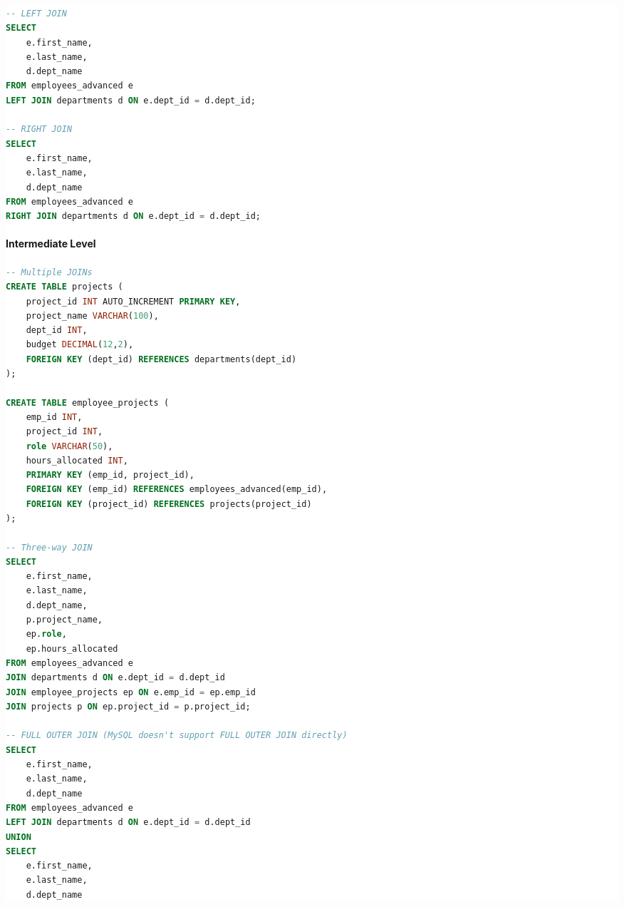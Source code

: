```sql
-- LEFT JOIN
SELECT 
    e.first_name, 
    e.last_name, 
    d.dept_name
FROM employees_advanced e
LEFT JOIN departments d ON e.dept_id = d.dept_id;

-- RIGHT JOIN
SELECT 
    e.first_name, 
    e.last_name, 
    d.dept_name
FROM employees_advanced e
RIGHT JOIN departments d ON e.dept_id = d.dept_id;
```

#### Intermediate Level

```sql
-- Multiple JOINs
CREATE TABLE projects (
    project_id INT AUTO_INCREMENT PRIMARY KEY,
    project_name VARCHAR(100),
    dept_id INT,
    budget DECIMAL(12,2),
    FOREIGN KEY (dept_id) REFERENCES departments(dept_id)
);

CREATE TABLE employee_projects (
    emp_id INT,
    project_id INT,
    role VARCHAR(50),
    hours_allocated INT,
    PRIMARY KEY (emp_id, project_id),
    FOREIGN KEY (emp_id) REFERENCES employees_advanced(emp_id),
    FOREIGN KEY (project_id) REFERENCES projects(project_id)
);

-- Three-way JOIN
SELECT 
    e.first_name,
    e.last_name,
    d.dept_name,
    p.project_name,
    ep.role,
    ep.hours_allocated
FROM employees_advanced e
JOIN departments d ON e.dept_id = d.dept_id
JOIN employee_projects ep ON e.emp_id = ep.emp_id
JOIN projects p ON ep.project_id = p.project_id;

-- FULL OUTER JOIN (MySQL doesn't support FULL OUTER JOIN directly)
SELECT 
    e.first_name,
    e.last_name,
    d.dept_name
FROM employees_advanced e
LEFT JOIN departments d ON e.dept_id = d.dept_id
UNION
SELECT 
    e.first_name,
    e.last_name,
    d.dept_name
```